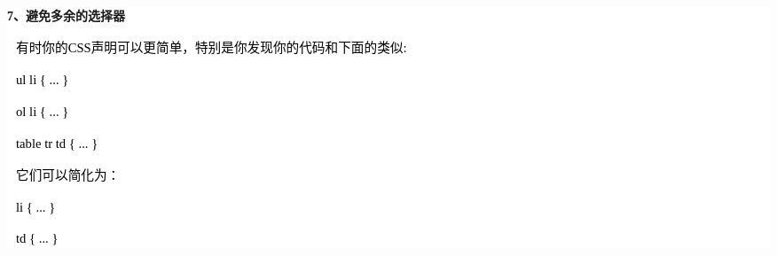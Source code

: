 <span
style="font-family: &quot;Verdana&quot;; font-weight: bold;">7、避免多余的选择器</span>

</div>

<div
style="color: black; direction: ltr; font-family: &quot;Arial&quot;; font-size: 11pt; margin-bottom: 0; margin-left: 7.5pt; margin-right: 7.5pt; margin-top: 0; padding: 0;">

<span
style="font-family: &quot;Verdana&quot;;">有时你的CSS声明可以更简单，特别是你发现你的代码和下面的类似:</span>

</div>

<div
style="color: black; direction: ltr; font-family: &quot;Arial&quot;; font-size: 11pt; margin-bottom: 0; margin-left: 7.5pt; margin-right: 7.5pt; margin-top: 0; padding: 0;">

<span style="font-family: &quot;Verdana&quot;;">ul li { ... }</span>

</div>

<div
style="color: black; direction: ltr; font-family: &quot;Arial&quot;; font-size: 11pt; margin-bottom: 0; margin-left: 7.5pt; margin-right: 7.5pt; margin-top: 0; padding: 0;">

<span style="font-family: &quot;Verdana&quot;;">ol li { ... }</span>

</div>

<div
style="color: black; direction: ltr; font-family: &quot;Arial&quot;; font-size: 11pt; margin-bottom: 0; margin-left: 7.5pt; margin-right: 7.5pt; margin-top: 0; padding: 0;">

<span style="font-family: &quot;Verdana&quot;;">table tr td { ...
}</span>

</div>

<div
style="color: black; direction: ltr; font-family: &quot;Arial&quot;; font-size: 11pt; margin-bottom: 0; margin-left: 7.5pt; margin-right: 7.5pt; margin-top: 0; padding: 0;">

<span style="font-family: &quot;Verdana&quot;;">它们可以简化为：</span>

</div>

<div
style="color: black; direction: ltr; font-family: &quot;Arial&quot;; font-size: 11pt; margin-bottom: 0; margin-left: 7.5pt; margin-right: 7.5pt; margin-top: 0; padding: 0;">

<span style="font-family: &quot;Verdana&quot;;">li { ... }</span>

</div>

<div
style="color: black; direction: ltr; font-family: &quot;Arial&quot;; font-size: 11pt; margin-bottom: 0; margin-left: 7.5pt; margin-right: 7.5pt; margin-top: 0; padding: 0;">

<span style="font-family: &quot;Verdana&quot;;">td { ... }</span>
